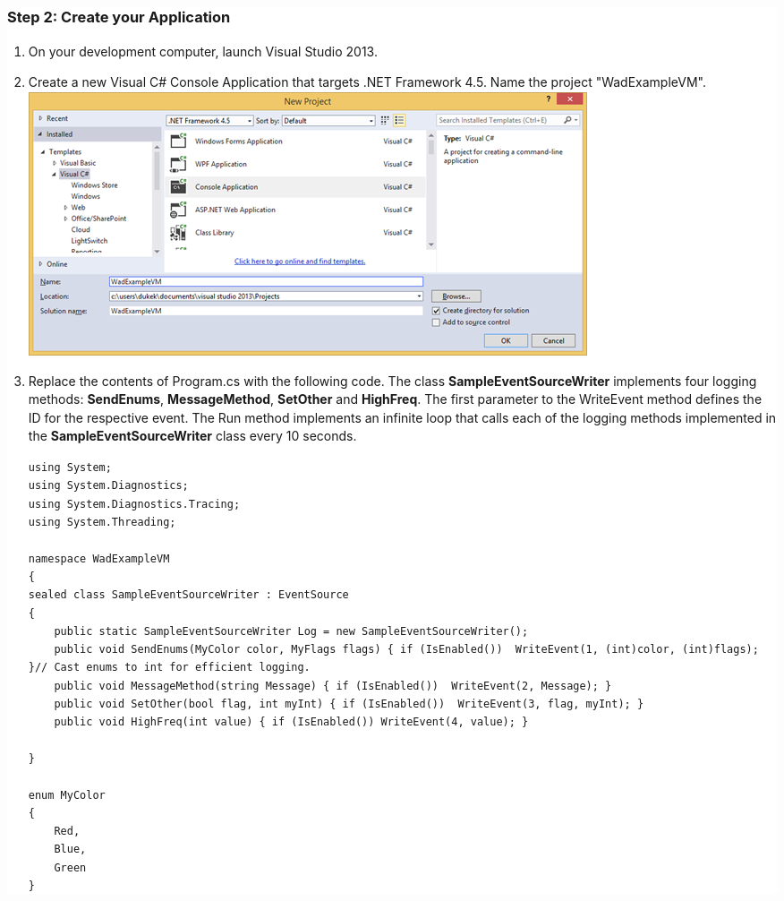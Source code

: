 ### Step 2: Create your Application
1. On your development computer, launch Visual Studio 2013.
2. Create a new Visual C# Console Application that targets .NET Framework 4.5. Name the project "WadExampleVM".
    ![CloudServices_diag_new_project](./media/virtual-machines-dotnet-diagnostics/NewProject.png)
3. Replace the contents of Program.cs with the following code. The class **SampleEventSourceWriter** implements four logging methods: **SendEnums**, **MessageMethod**, **SetOther** and **HighFreq**. The first parameter to the WriteEvent method defines the ID for the respective event. The Run method implements an infinite loop that calls each of the logging methods implemented in the **SampleEventSourceWriter** class every 10 seconds.

    ```
    using System;
    using System.Diagnostics;
    using System.Diagnostics.Tracing;
    using System.Threading;

    namespace WadExampleVM
    {
    sealed class SampleEventSourceWriter : EventSource
    {
        public static SampleEventSourceWriter Log = new SampleEventSourceWriter();
        public void SendEnums(MyColor color, MyFlags flags) { if (IsEnabled())  WriteEvent(1, (int)color, (int)flags); }// Cast enums to int for efficient logging.
        public void MessageMethod(string Message) { if (IsEnabled())  WriteEvent(2, Message); }
        public void SetOther(bool flag, int myInt) { if (IsEnabled())  WriteEvent(3, flag, myInt); }
        public void HighFreq(int value) { if (IsEnabled()) WriteEvent(4, value); }

    }

    enum MyColor
    {
        Red,
        Blue,
        Green
    }
